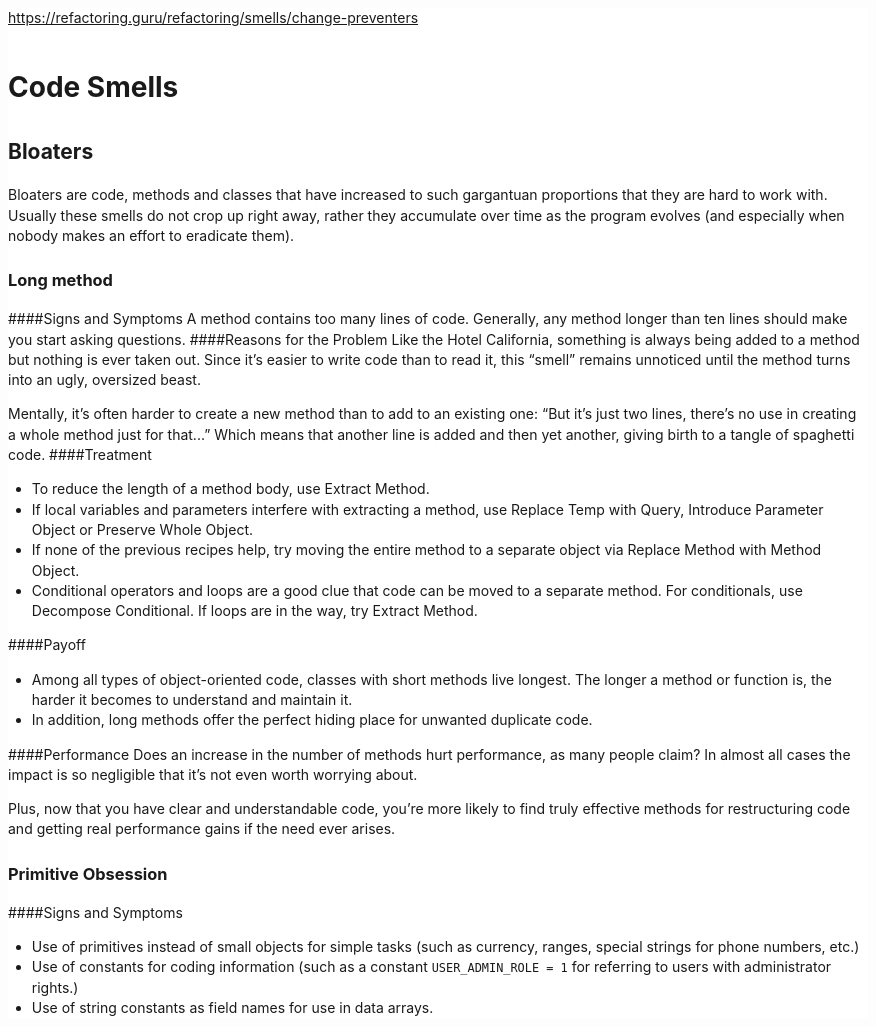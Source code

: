 
https://refactoring.guru/refactoring/smells/change-preventers

# Code Smells

## Bloaters
Bloaters are code, methods and classes that have increased to such gargantuan proportions that they are hard to work with. Usually these smells do not crop up right away, rather they accumulate over time as the program evolves (and especially when nobody makes an effort to eradicate them).

### Long method
####Signs and Symptoms
A method contains too many lines of code. Generally, any method longer than ten lines should make you start asking questions.
####Reasons for the Problem
Like the Hotel California, something is always being added to a method but nothing is ever taken out. Since it’s easier to write code than to read it, this “smell” remains unnoticed until the method turns into an ugly, oversized beast.

Mentally, it’s often harder to create a new method than to add to an existing one: “But it’s just two lines, there’s no use in creating a whole method just for that...” Which means that another line is added and then yet another, giving birth to a tangle of spaghetti code.
####Treatment
- To reduce the length of a method body, use Extract Method.
- If local variables and parameters interfere with extracting a method, use Replace Temp with Query, Introduce Parameter Object or Preserve Whole Object.
- If none of the previous recipes help, try moving the entire method to a separate object via Replace Method with Method Object.
- Conditional operators and loops are a good clue that code can be moved to a separate method. For conditionals, use Decompose Conditional. If loops are in the way, try Extract Method.

####Payoff
- Among all types of object-oriented code, classes with short methods live longest. The longer a method or function is, the harder it becomes to understand and maintain it.
- In addition, long methods offer the perfect hiding place for unwanted duplicate code.

####Performance
Does an increase in the number of methods hurt performance, as many people claim? In almost all cases the impact is so negligible that it’s not even worth worrying about.

Plus, now that you have clear and understandable code, you’re more likely to find truly effective methods for restructuring code and getting real performance gains if the need ever arises.

### Primitive Obsession
####Signs and Symptoms
- Use of primitives instead of small objects for simple tasks (such as currency, ranges, special strings for phone numbers, etc.)
- Use of constants for coding information (such as a constant `USER_ADMIN_ROLE = 1` for referring to users with administrator rights.)
- Use of string constants as field names for use in data arrays.
